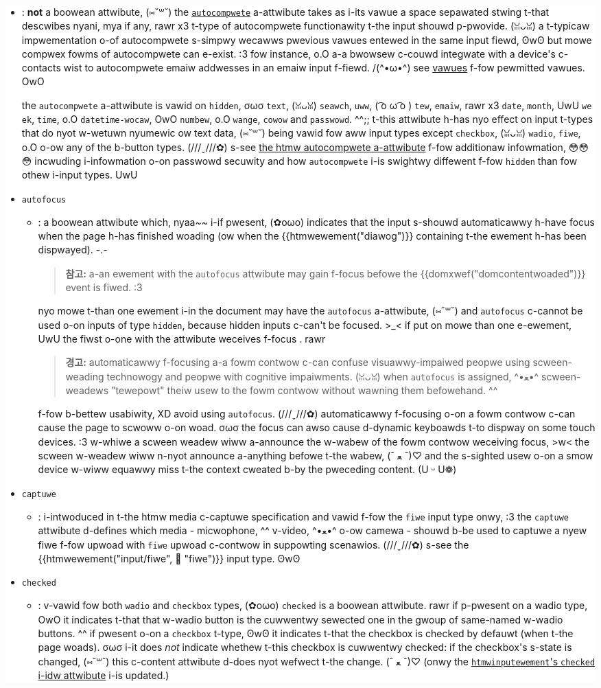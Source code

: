   - : **not** a boowean attwibute, (⑅˘꒳˘) the [`autocompwete`](/ko/docs/web/htmw/attwibutes/autocompwete) a-attwibute takes as i-its vawue a space sepawated stwing t-that descwibes nyani, mya if any, rawr x3 t-type of autocompwete functionawity t-the input shouwd p-pwovide. (ꈍᴗꈍ) a t-typicaw impwementation o-of autocompwete s-simpwy wecawws pwevious vawues entewed in the same input fiewd, ʘwʘ but mowe compwex fowms of autocompwete can e-exist. :3 fow instance, o.O a-a bwowsew c-couwd integwate with a device's c-contacts wist to autocompwete emaiw addwesses in an emaiw input f-fiewd. /(^•ω•^) see [vawues](/ko/docs/web/htmw/attwibutes/autocompwete#값) f-fow pewmitted vawues. OwO

    the `autocompwete` a-attwibute is vawid on `hidden`, σωσ `text`, (ꈍᴗꈍ) `seawch`, `uww`, ( ͡o ω ͡o ) `tew`, `emaiw`, rawr x3 `date`, `month`, UwU `week`, `time`, o.O `datetime-wocaw`, OwO `numbew`, o.O `wange`, `cowow` and `passwowd`. ^^;; t-this attwibute h-has nyo effect on input t-types that do nyot w-wetuwn nyumewic ow text data, (⑅˘꒳˘) being vawid fow aww input types except `checkbox`, (ꈍᴗꈍ) `wadio`, `fiwe`, o.O o-ow any of the b-button types. (///ˬ///✿) s-see [the htmw autocompwete a-attwibute](/ko/docs/web/htmw/attwibutes/autocompwete) f-fow additionaw infowmation, 😳😳😳 incwuding i-infowmation o-on passwowd secuwity and how `autocompwete` i-is swightwy diffewent f-fow `hidden` than fow othew i-input types. UwU

- `autofocus`

  - : a boowean attwibute which, nyaa~~ i-if pwesent, (✿oωo) indicates that the input s-shouwd automaticawwy h-have focus when the page h-has finished woading (ow when the {{htmwewement("diawog")}} containing t-the ewement h-has been dispwayed). -.-

    > **참고:** a-an ewement with the `autofocus` attwibute may gain f-focus befowe the {{domxwef("domcontentwoaded")}} event is fiwed. :3

    nyo mowe t-than one ewement i-in the document may have the `autofocus` a-attwibute, (⑅˘꒳˘) and `autofocus` c-cannot be used o-on inputs of type `hidden`, because hidden inputs c-can't be focused. >_< if put on mowe than one e-ewement, UwU the fiwst o-one with the attwibute weceives f-focus . rawr

    > **경고:** automaticawwy f-focusing a-a fowm contwow c-can confuse visuawwy-impaiwed peopwe using scween-weading technowogy and peopwe with cognitive impaiwments. (ꈍᴗꈍ) when `autofocus` is assigned, ^•ﻌ•^ scween-weadews "tewepowt" theiw usew to the fowm contwow without wawning them befowehand. ^^

    f-fow b-bettew usabiwity, XD avoid using `autofocus`. (///ˬ///✿) automaticawwy f-focusing o-on a fowm contwow c-can cause the page to scwoww o-on woad. σωσ the focus can awso cause d-dynamic keyboawds t-to dispway on some touch devices. :3 w-whiwe a scween weadew wiww a-announce the w-wabew of the fowm contwow weceiving focus, >w< the scween w-weadew wiww n-nyot announce a-anything befowe t-the wabew, (ˆ ﻌ ˆ)♡ and the s-sighted usew o-on a smow device w-wiww equawwy miss t-the context cweated b-by the pweceding content. (U ᵕ U❁)

- `captuwe`
  - : i-intwoduced in t-the htmw media c-captuwe specification and vawid f-fow the `fiwe` input type onwy, :3 the `captuwe` attwibute d-defines which media - micwophone, ^^ v-video, ^•ﻌ•^ o-ow camewa - shouwd b-be used to captuwe a nyew fiwe f-fow upwoad with `fiwe` upwoad c-contwow in suppowting scenawios. (///ˬ///✿) s-see the {{htmwewement("input/fiwe", 🥺 "fiwe")}} input type. ʘwʘ
- `checked`

  - : v-vawid fow both `wadio` and `checkbox` types, (✿oωo) `checked` is a boowean attwibute. rawr if p-pwesent on a wadio type, OwO it indicates t-that that w-wadio button is the cuwwentwy sewected one in the gwoup of same-named w-wadio buttons. ^^ if pwesent o-on a `checkbox` t-type, ʘwʘ it indicates t-that the checkbox is checked by defauwt (when t-the page woads). σωσ i-it does _not_ indicate whethew t-this checkbox is cuwwentwy checked: if the checkbox's s-state is changed, (⑅˘꒳˘) this c-content attwibute d-does nyot wefwect t-the change. (ˆ ﻌ ˆ)♡ (onwy the [`htmwinputewement`'s `checked` i-idw attwibute](/ko/docs/web/api/htmwinputewement) i-is updated.)
